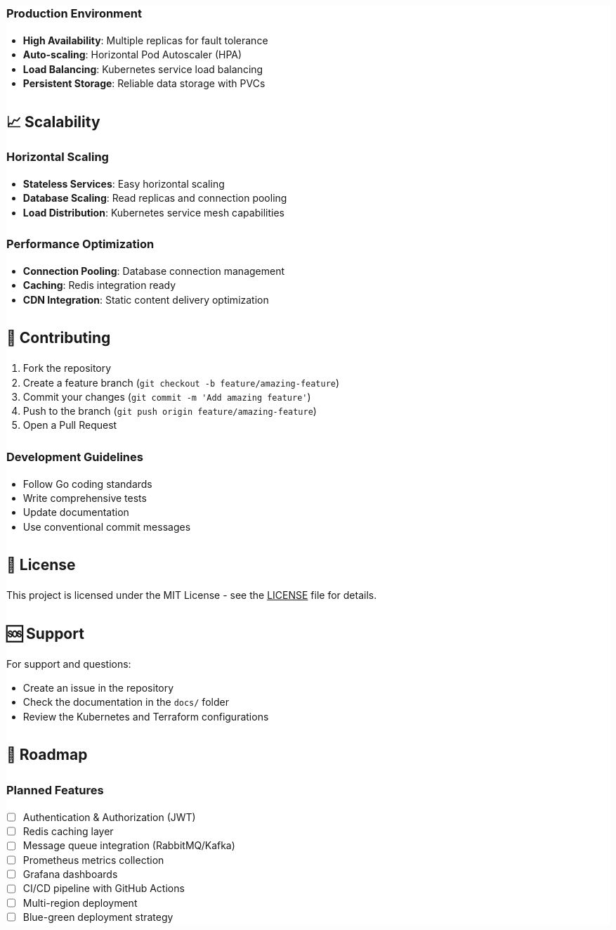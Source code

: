 ### Production Environment
- **High Availability**: Multiple replicas for fault tolerance
- **Auto-scaling**: Horizontal Pod Autoscaler (HPA)
- **Load Balancing**: Kubernetes service load balancing
- **Persistent Storage**: Reliable data storage with PVCs

## 📈 Scalability

### Horizontal Scaling
- **Stateless Services**: Easy horizontal scaling
- **Database Scaling**: Read replicas and connection pooling
- **Load Distribution**: Kubernetes service mesh capabilities

### Performance Optimization
- **Connection Pooling**: Database connection management
- **Caching**: Redis integration ready
- **CDN Integration**: Static content delivery optimization

## 🤝 Contributing

1. Fork the repository
2. Create a feature branch (`git checkout -b feature/amazing-feature`)
3. Commit your changes (`git commit -m 'Add amazing feature'`)
4. Push to the branch (`git push origin feature/amazing-feature`)
5. Open a Pull Request

### Development Guidelines
- Follow Go coding standards
- Write comprehensive tests
- Update documentation
- Use conventional commit messages

## 📝 License

This project is licensed under the MIT License - see the [LICENSE](LICENSE) file for details.

## 🆘 Support

For support and questions:
- Create an issue in the repository
- Check the documentation in the `docs/` folder
- Review the Kubernetes and Terraform configurations

## 🔮 Roadmap

### Planned Features
- [ ] Authentication & Authorization (JWT)
- [ ] Redis caching layer
- [ ] Message queue integration (RabbitMQ/Kafka)
- [ ] Prometheus metrics collection
- [ ] Grafana dashboards
- [ ] CI/CD pipeline with GitHub Actions
- [ ] Multi-region deployment
- [ ] Blue-green deployment strategy
